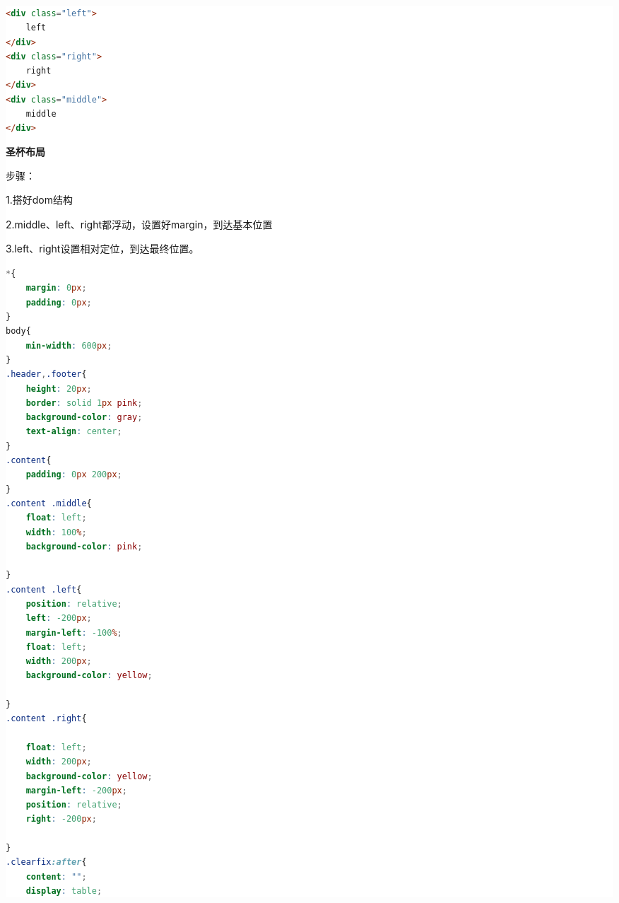 ```html
<div class="left">
    left
</div>
<div class="right">
    right
</div>
<div class="middle">
    middle
</div>
```

**圣杯布局**

步骤：

1.搭好dom结构

2.middle、left、right都浮动，设置好margin，到达基本位置

3.left、right设置相对定位，到达最终位置。

```css
*{
    margin: 0px;
    padding: 0px;
}
body{
    min-width: 600px;
}
.header,.footer{
    height: 20px;
    border: solid 1px pink;
    background-color: gray;
    text-align: center;
}
.content{
    padding: 0px 200px;
}
.content .middle{
    float: left;
    width: 100%;
    background-color: pink;

}
.content .left{
    position: relative;
    left: -200px;
    margin-left: -100%;
    float: left;
    width: 200px;
    background-color: yellow;

}
.content .right{

    float: left;
    width: 200px;
    background-color: yellow;
    margin-left: -200px;
    position: relative;
    right: -200px;

}
.clearfix:after{
    content: "";
    display: table;
```